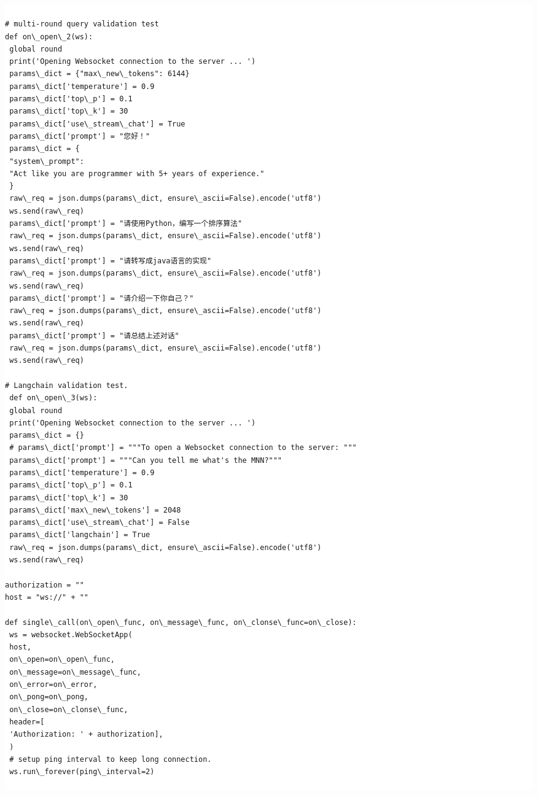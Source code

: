 ```
  
# multi-round query validation test  
def on\_open\_2(ws):  
 global round  
 print('Opening Websocket connection to the server ... ')  
 params\_dict = {"max\_new\_tokens": 6144}  
 params\_dict['temperature'] = 0.9  
 params\_dict['top\_p'] = 0.1  
 params\_dict['top\_k'] = 30  
 params\_dict['use\_stream\_chat'] = True  
 params\_dict['prompt'] = "您好！"  
 params\_dict = {  
 "system\_prompt":  
 "Act like you are programmer with 5+ years of experience."  
 }  
 raw\_req = json.dumps(params\_dict, ensure\_ascii=False).encode('utf8')  
 ws.send(raw\_req)  
 params\_dict['prompt'] = "请使用Python，编写一个排序算法"  
 raw\_req = json.dumps(params\_dict, ensure\_ascii=False).encode('utf8')  
 ws.send(raw\_req)  
 params\_dict['prompt'] = "请转写成java语言的实现"  
 raw\_req = json.dumps(params\_dict, ensure\_ascii=False).encode('utf8')  
 ws.send(raw\_req)  
 params\_dict['prompt'] = "请介绍一下你自己？"  
 raw\_req = json.dumps(params\_dict, ensure\_ascii=False).encode('utf8')  
 ws.send(raw\_req)  
 params\_dict['prompt'] = "请总结上述对话"  
 raw\_req = json.dumps(params\_dict, ensure\_ascii=False).encode('utf8')  
 ws.send(raw\_req)  
  
# Langchain validation test.  
 def on\_open\_3(ws):  
 global round  
 print('Opening Websocket connection to the server ... ')  
 params\_dict = {}  
 # params\_dict['prompt'] = """To open a Websocket connection to the server: """  
 params\_dict['prompt'] = """Can you tell me what's the MNN?"""  
 params\_dict['temperature'] = 0.9  
 params\_dict['top\_p'] = 0.1  
 params\_dict['top\_k'] = 30  
 params\_dict['max\_new\_tokens'] = 2048  
 params\_dict['use\_stream\_chat'] = False  
 params\_dict['langchain'] = True  
 raw\_req = json.dumps(params\_dict, ensure\_ascii=False).encode('utf8')  
 ws.send(raw\_req)  
  
authorization = ""  
host = "ws://" + ""  
  
def single\_call(on\_open\_func, on\_message\_func, on\_clonse\_func=on\_close):  
 ws = websocket.WebSocketApp(  
 host,  
 on\_open=on\_open\_func,  
 on\_message=on\_message\_func,  
 on\_error=on\_error,  
 on\_pong=on\_pong,  
 on\_close=on\_clonse\_func,  
 header=[  
 'Authorization: ' + authorization],  
 )  
 # setup ping interval to keep long connection.  
 ws.run\_forever(ping\_interval=2)  
  
```